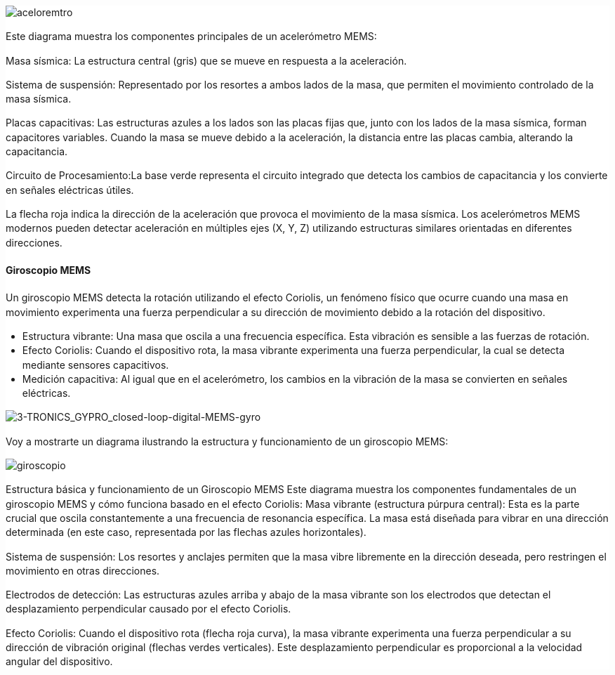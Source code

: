

![aceloremtro](https://github.com/user-attachments/assets/8be8fec5-10ea-43b2-acf3-000227126d5b)

Este diagrama muestra los componentes principales de un acelerómetro MEMS:

Masa sísmica: La estructura central (gris) que se mueve en respuesta a la aceleración.

Sistema de suspensión: Representado por los resortes a ambos lados de la masa, que permiten el movimiento controlado de la masa sísmica.

Placas capacitivas: Las estructuras azules a los lados son las placas fijas que, junto con los lados de la masa sísmica, forman capacitores variables. Cuando la masa se mueve debido a la aceleración, la distancia entre las placas cambia, alterando la capacitancia.

Circuito de Procesamiento:La base verde representa el circuito integrado que detecta los cambios de capacitancia y los convierte en señales eléctricas útiles.

La flecha roja indica la dirección de la aceleración que provoca el movimiento de la masa sísmica. Los acelerómetros MEMS modernos pueden detectar aceleración en múltiples ejes (X, Y, Z) utilizando estructuras similares orientadas en diferentes direcciones.


#### **Giroscopio MEMS**
Un giroscopio MEMS detecta la rotación utilizando el efecto Coriolis, un fenómeno físico que ocurre cuando una masa en movimiento experimenta una fuerza perpendicular a su dirección de movimiento debido a la rotación del dispositivo.
* Estructura vibrante: Una masa que oscila a una frecuencia específica. Esta vibración es sensible a las fuerzas de rotación.
* Efecto Coriolis: Cuando el dispositivo rota, la masa vibrante experimenta una fuerza perpendicular, la cual se detecta mediante sensores capacitivos.
* Medición capacitiva: Al igual que en el acelerómetro, los cambios en la vibración de la masa se convierten en señales eléctricas.

![3-TRONICS_GYPRO_closed-loop-digital-MEMS-gyro](https://github.com/user-attachments/assets/6eb21885-b445-4ac0-8337-5fc528a99ea8)

Voy a mostrarte un diagrama ilustrando la estructura y funcionamiento de un giroscopio MEMS:

![giroscopio](https://github.com/user-attachments/assets/54a95425-92c6-4a2d-9e87-38828a06e8ef)

Estructura básica y funcionamiento de un Giroscopio MEMS
Este diagrama muestra los componentes fundamentales de un giroscopio MEMS y cómo funciona basado en el efecto Coriolis:
Masa vibrante (estructura púrpura central): Esta es la parte crucial que oscila constantemente a una frecuencia de resonancia específica. La masa está diseñada para vibrar en una dirección determinada (en este caso, representada por las flechas azules horizontales).

Sistema de suspensión: Los resortes y anclajes permiten que la masa vibre libremente en la dirección deseada, pero restringen el movimiento en otras direcciones.

Electrodos de detección: Las estructuras azules arriba y abajo de la masa vibrante son los electrodos que detectan el desplazamiento perpendicular causado por el efecto Coriolis.

Efecto Coriolis: Cuando el dispositivo rota (flecha roja curva), la masa vibrante experimenta una fuerza perpendicular a su dirección de vibración original (flechas verdes verticales). Este desplazamiento perpendicular es proporcional a la velocidad angular del dispositivo.
